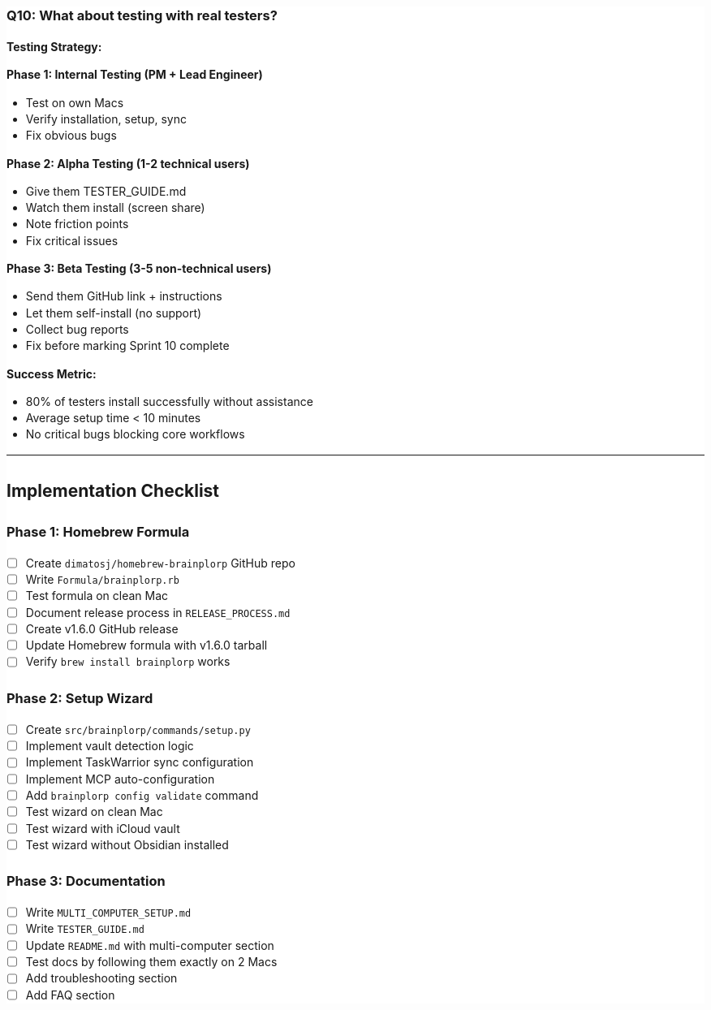 
### Q10: What about testing with real testers?

**Testing Strategy:**

**Phase 1: Internal Testing (PM + Lead Engineer)**
- Test on own Macs
- Verify installation, setup, sync
- Fix obvious bugs

**Phase 2: Alpha Testing (1-2 technical users)**
- Give them TESTER_GUIDE.md
- Watch them install (screen share)
- Note friction points
- Fix critical issues

**Phase 3: Beta Testing (3-5 non-technical users)**
- Send them GitHub link + instructions
- Let them self-install (no support)
- Collect bug reports
- Fix before marking Sprint 10 complete

**Success Metric:**
- 80% of testers install successfully without assistance
- Average setup time < 10 minutes
- No critical bugs blocking core workflows

---

## Implementation Checklist

### Phase 1: Homebrew Formula
- [ ] Create `dimatosj/homebrew-brainplorp` GitHub repo
- [ ] Write `Formula/brainplorp.rb`
- [ ] Test formula on clean Mac
- [ ] Document release process in `RELEASE_PROCESS.md`
- [ ] Create v1.6.0 GitHub release
- [ ] Update Homebrew formula with v1.6.0 tarball
- [ ] Verify `brew install brainplorp` works

### Phase 2: Setup Wizard
- [ ] Create `src/brainplorp/commands/setup.py`
- [ ] Implement vault detection logic
- [ ] Implement TaskWarrior sync configuration
- [ ] Implement MCP auto-configuration
- [ ] Add `brainplorp config validate` command
- [ ] Test wizard on clean Mac
- [ ] Test wizard with iCloud vault
- [ ] Test wizard without Obsidian installed

### Phase 3: Documentation
- [ ] Write `MULTI_COMPUTER_SETUP.md`
- [ ] Write `TESTER_GUIDE.md`
- [ ] Update `README.md` with multi-computer section
- [ ] Test docs by following them exactly on 2 Macs
- [ ] Add troubleshooting section
- [ ] Add FAQ section
